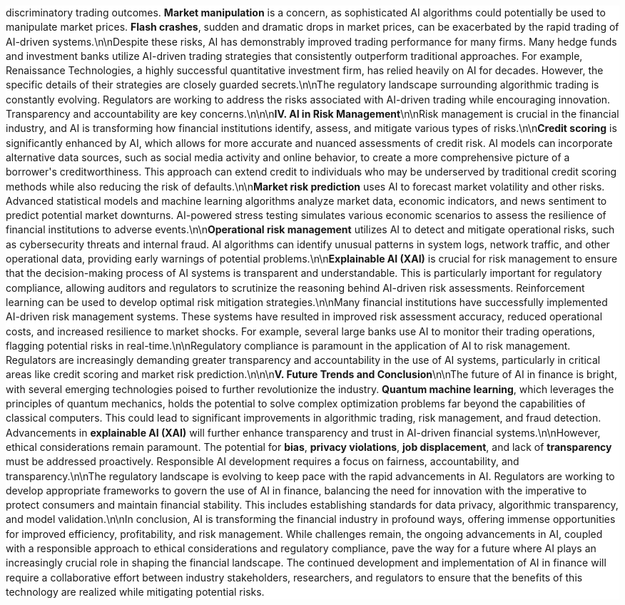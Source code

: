 discriminatory trading outcomes.  **Market manipulation** is a concern, as sophisticated AI algorithms could potentially be used to manipulate market prices.  **Flash crashes**, sudden and dramatic drops in market prices, can be exacerbated by the rapid trading of AI-driven systems.\\n\\nDespite these risks, AI has demonstrably improved trading performance for many firms.  Many hedge funds and investment banks utilize AI-driven trading strategies that consistently outperform traditional approaches.  For example, Renaissance Technologies, a highly successful quantitative investment firm, has relied heavily on AI for decades.  However, the specific details of their strategies are closely guarded secrets.\\n\\nThe regulatory landscape surrounding algorithmic trading is constantly evolving.  Regulators are working to address the risks associated with AI-driven trading while encouraging innovation.  Transparency and accountability are key concerns.\\n\\n\\n**IV. AI in Risk Management**\\n\\nRisk management is crucial in the financial industry, and AI is transforming how financial institutions identify, assess, and mitigate various types of risks.\\n\\n**Credit scoring** is significantly enhanced by AI, which allows for more accurate and nuanced assessments of credit risk.  AI models can incorporate alternative data sources, such as social media activity and online behavior, to create a more comprehensive picture of a borrower's creditworthiness.  This approach can extend credit to individuals who may be underserved by traditional credit scoring methods while also reducing the risk of defaults.\\n\\n**Market risk prediction** uses AI to forecast market volatility and other risks.  Advanced statistical models and machine learning algorithms analyze market data, economic indicators, and news sentiment to predict potential market downturns.  AI-powered stress testing simulates various economic scenarios to assess the resilience of financial institutions to adverse events.\\n\\n**Operational risk management** utilizes AI to detect and mitigate operational risks, such as cybersecurity threats and internal fraud.  AI algorithms can identify unusual patterns in system logs, network traffic, and other operational data, providing early warnings of potential problems.\\n\\n**Explainable AI (XAI)** is crucial for risk management to ensure that the decision-making process of AI systems is transparent and understandable. This is particularly important for regulatory compliance, allowing auditors and regulators to scrutinize the reasoning behind AI-driven risk assessments.  Reinforcement learning can be used to develop optimal risk mitigation strategies.\\n\\nMany financial institutions have successfully implemented AI-driven risk management systems.  These systems have resulted in improved risk assessment accuracy, reduced operational costs, and increased resilience to market shocks.  For example, several large banks use AI to monitor their trading operations, flagging potential risks in real-time.\\n\\nRegulatory compliance is paramount in the application of AI to risk management.  Regulators are increasingly demanding greater transparency and accountability in the use of AI systems, particularly in critical areas like credit scoring and market risk prediction.\\n\\n\\n**V. Future Trends and Conclusion**\\n\\nThe future of AI in finance is bright, with several emerging technologies poised to further revolutionize the industry.  **Quantum machine learning**, which leverages the principles of quantum mechanics, holds the potential to solve complex optimization problems far beyond the capabilities of classical computers.  This could lead to significant improvements in algorithmic trading, risk management, and fraud detection. Advancements in **explainable AI (XAI)** will further enhance transparency and trust in AI-driven financial systems.\\n\\nHowever, ethical considerations remain paramount.  The potential for **bias**, **privacy violations**, **job displacement**, and lack of **transparency** must be addressed proactively.  Responsible AI development requires a focus on fairness, accountability, and transparency.\\n\\nThe regulatory landscape is evolving to keep pace with the rapid advancements in AI.  Regulators are working to develop appropriate frameworks to govern the use of AI in finance, balancing the need for innovation with the imperative to protect consumers and maintain financial stability.  This includes establishing standards for data privacy, algorithmic transparency, and model validation.\\n\\nIn conclusion, AI is transforming the financial industry in profound ways, offering immense opportunities for improved efficiency, profitability, and risk management.  While challenges remain, the ongoing advancements in AI, coupled with a responsible approach to ethical considerations and regulatory compliance, pave the way for a future where AI plays an increasingly crucial role in shaping the financial landscape.  The continued development and implementation of AI in finance will require a collaborative effort between industry stakeholders, researchers, and regulators to ensure that the benefits of this technology are realized while mitigating potential risks.
